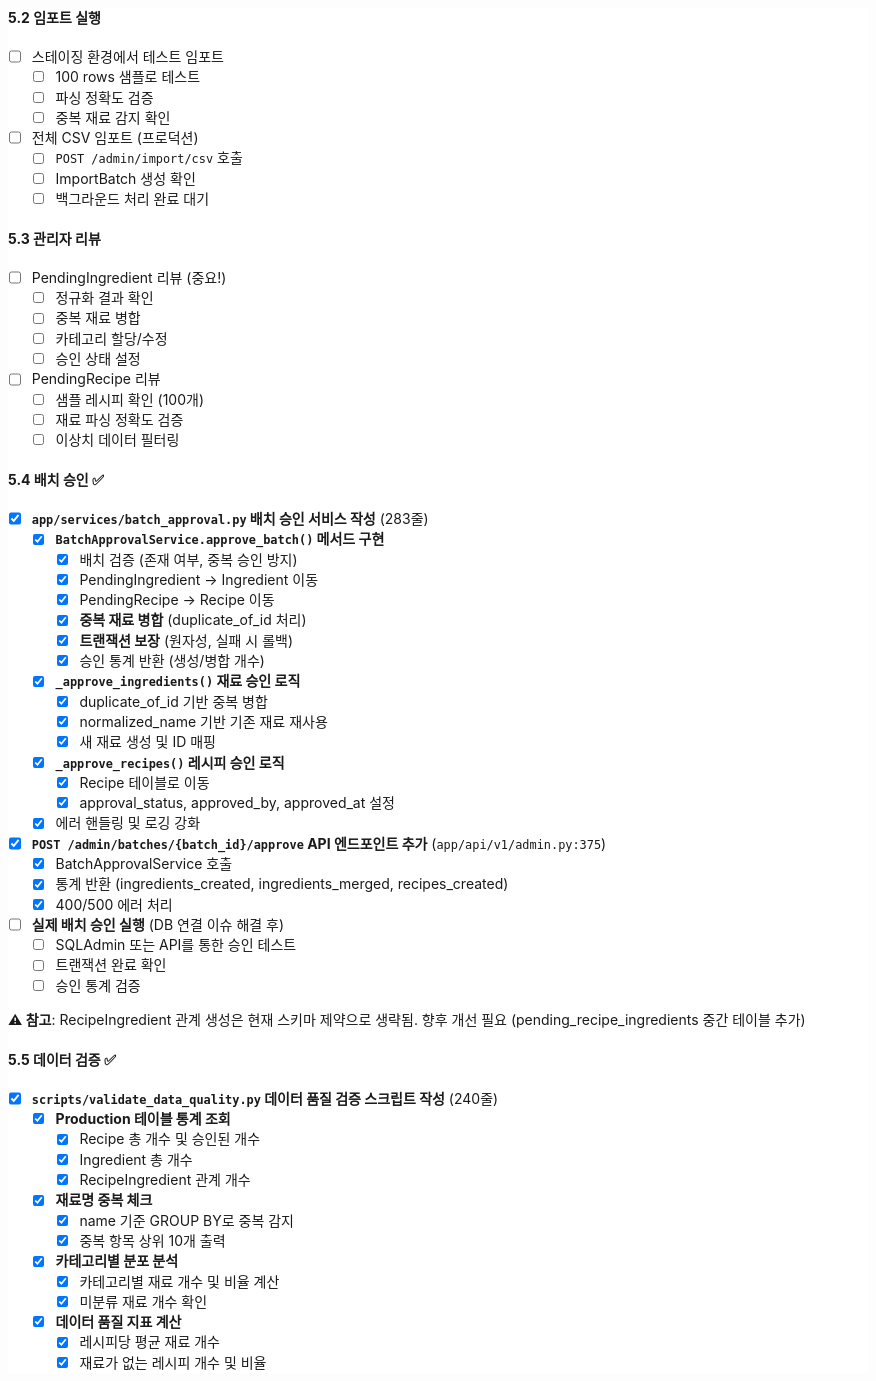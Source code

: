 #### 5.2 임포트 실행
- [ ] 스테이징 환경에서 테스트 임포트
  - [ ] 100 rows 샘플로 테스트
  - [ ] 파싱 정확도 검증
  - [ ] 중복 재료 감지 확인
- [ ] 전체 CSV 임포트 (프로덕션)
  - [ ] `POST /admin/import/csv` 호출
  - [ ] ImportBatch 생성 확인
  - [ ] 백그라운드 처리 완료 대기

#### 5.3 관리자 리뷰
- [ ] PendingIngredient 리뷰 (중요!)
  - [ ] 정규화 결과 확인
  - [ ] 중복 재료 병합
  - [ ] 카테고리 할당/수정
  - [ ] 승인 상태 설정
- [ ] PendingRecipe 리뷰
  - [ ] 샘플 레시피 확인 (100개)
  - [ ] 재료 파싱 정확도 검증
  - [ ] 이상치 데이터 필터링

#### 5.4 배치 승인 ✅
- [x] **`app/services/batch_approval.py` 배치 승인 서비스 작성** (283줄)
  - [x] **`BatchApprovalService.approve_batch()` 메서드 구현**
    - [x] 배치 검증 (존재 여부, 중복 승인 방지)
    - [x] PendingIngredient → Ingredient 이동
    - [x] PendingRecipe → Recipe 이동
    - [x] **중복 재료 병합** (duplicate_of_id 처리)
    - [x] **트랜잭션 보장** (원자성, 실패 시 롤백)
    - [x] 승인 통계 반환 (생성/병합 개수)
  - [x] **`_approve_ingredients()` 재료 승인 로직**
    - [x] duplicate_of_id 기반 중복 병합
    - [x] normalized_name 기반 기존 재료 재사용
    - [x] 새 재료 생성 및 ID 매핑
  - [x] **`_approve_recipes()` 레시피 승인 로직**
    - [x] Recipe 테이블로 이동
    - [x] approval_status, approved_by, approved_at 설정
  - [x] 에러 핸들링 및 로깅 강화
- [x] **`POST /admin/batches/{batch_id}/approve` API 엔드포인트 추가** (`app/api/v1/admin.py:375`)
  - [x] BatchApprovalService 호출
  - [x] 통계 반환 (ingredients_created, ingredients_merged, recipes_created)
  - [x] 400/500 에러 처리
- [ ] **실제 배치 승인 실행** (DB 연결 이슈 해결 후)
  - [ ] SQLAdmin 또는 API를 통한 승인 테스트
  - [ ] 트랜잭션 완료 확인
  - [ ] 승인 통계 검증

**⚠️ 참고**: RecipeIngredient 관계 생성은 현재 스키마 제약으로 생략됨. 향후 개선 필요 (pending_recipe_ingredients 중간 테이블 추가)

#### 5.5 데이터 검증 ✅
- [x] **`scripts/validate_data_quality.py` 데이터 품질 검증 스크립트 작성** (240줄)
  - [x] **Production 테이블 통계 조회**
    - [x] Recipe 총 개수 및 승인된 개수
    - [x] Ingredient 총 개수
    - [x] RecipeIngredient 관계 개수
  - [x] **재료명 중복 체크**
    - [x] name 기준 GROUP BY로 중복 감지
    - [x] 중복 항목 상위 10개 출력
  - [x] **카테고리별 분포 분석**
    - [x] 카테고리별 재료 개수 및 비율 계산
    - [x] 미분류 재료 개수 확인
  - [x] **데이터 품질 지표 계산**
    - [x] 레시피당 평균 재료 개수
    - [x] 재료가 없는 레시피 개수 및 비율